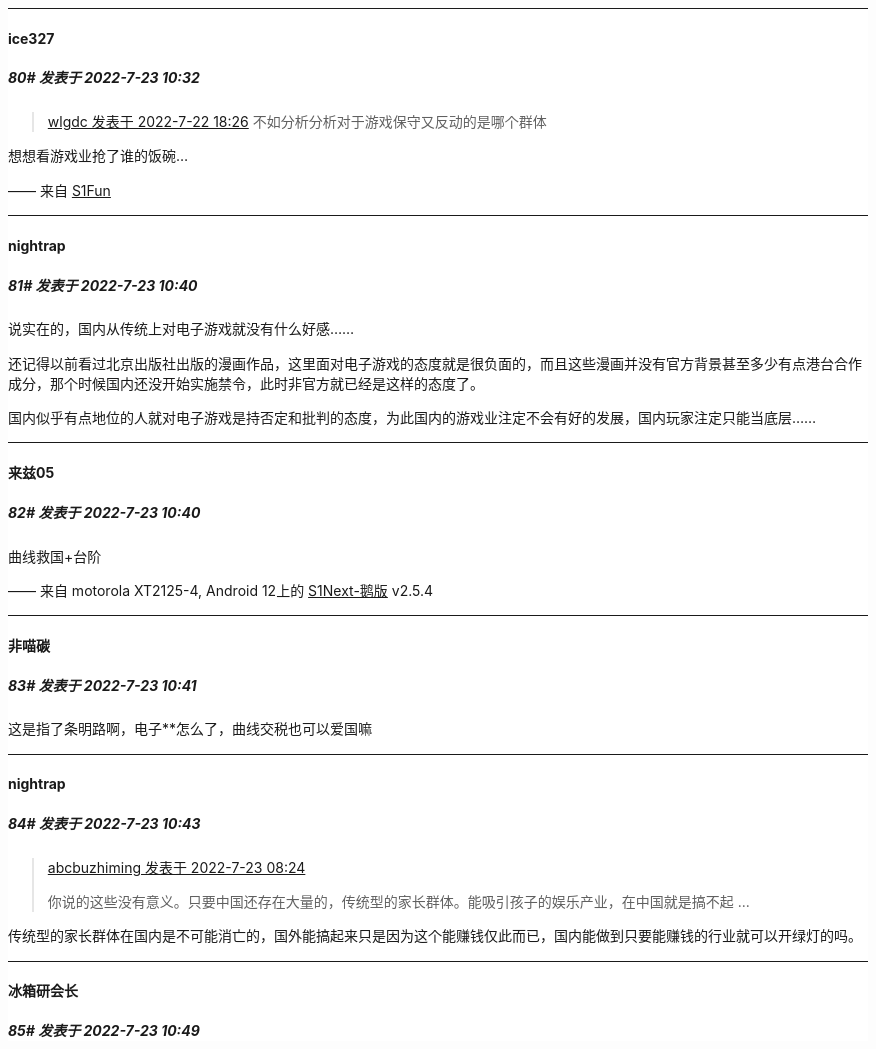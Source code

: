 

*****

####  ice327  
##### 80#       发表于 2022-7-23 10:32

<blockquote><a href="httphttps://bbs.saraba1st.com/2b/forum.php?mod=redirect&amp;goto=findpost&amp;pid=56752406&amp;ptid=2082577" target="_blank">wlgdc 发表于 2022-7-22 18:26</a>
不如分析分析对于游戏保守又反动的是哪个群体</blockquote>
想想看游戏业抢了谁的饭碗…

—— 来自 [S1Fun](https://s1fun.koalcat.com)

*****

####  nightrap  
##### 81#       发表于 2022-7-23 10:40

说实在的，国内从传统上对电子游戏就没有什么好感……

还记得以前看过北京出版社出版的漫画作品，这里面对电子游戏的态度就是很负面的，而且这些漫画并没有官方背景甚至多少有点港台合作成分，那个时候国内还没开始实施禁令，此时非官方就已经是这样的态度了。

国内似乎有点地位的人就对电子游戏是持否定和批判的态度，为此国内的游戏业注定不会有好的发展，国内玩家注定只能当底层……

*****

####  来兹05  
##### 82#       发表于 2022-7-23 10:40

曲线救国+台阶

—— 来自 motorola XT2125-4, Android 12上的 [S1Next-鹅版](https://github.com/ykrank/S1-Next/releases) v2.5.4

*****

####  非喵碳  
##### 83#       发表于 2022-7-23 10:41

这是指了条明路啊，电子**怎么了，曲线交税也可以爱国嘛



*****

####  nightrap  
##### 84#       发表于 2022-7-23 10:43

<blockquote><a href="httphttps://bbs.saraba1st.com/2b/forum.php?mod=redirect&amp;goto=findpost&amp;pid=56758950&amp;ptid=2082577" target="_blank">abcbuzhiming 发表于 2022-7-23 08:24</a>

你说的这些没有意义。只要中国还存在大量的，传统型的家长群体。能吸引孩子的娱乐产业，在中国就是搞不起 ...</blockquote>
传统型的家长群体在国内是不可能消亡的，国外能搞起来只是因为这个能赚钱仅此而已，国内能做到只要能赚钱的行业就可以开绿灯的吗。

*****

####  冰箱研会长  
##### 85#       发表于 2022-7-23 10:49
